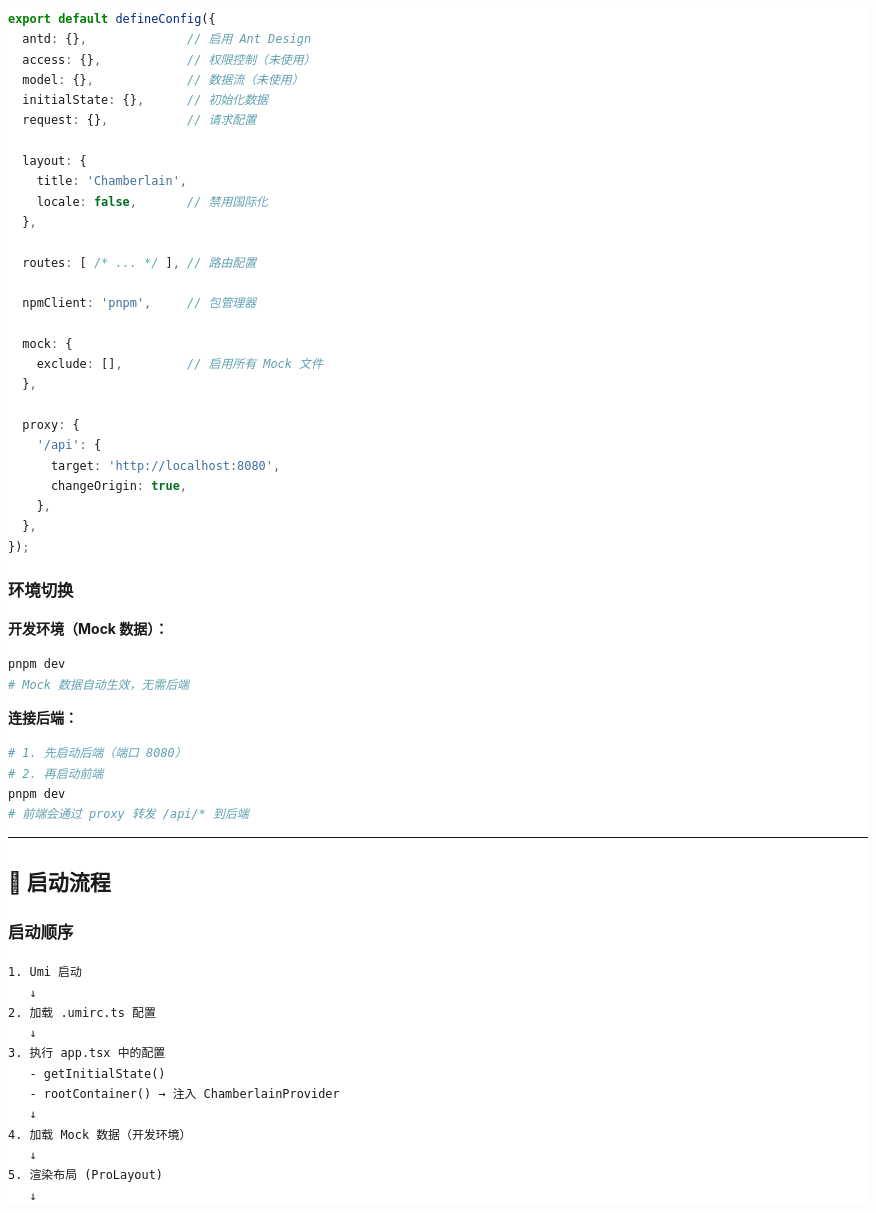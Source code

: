 ```typescript
export default defineConfig({
  antd: {},              // 启用 Ant Design
  access: {},            // 权限控制（未使用）
  model: {},             // 数据流（未使用）
  initialState: {},      // 初始化数据
  request: {},           // 请求配置
  
  layout: {
    title: 'Chamberlain',
    locale: false,       // 禁用国际化
  },
  
  routes: [ /* ... */ ], // 路由配置
  
  npmClient: 'pnpm',     // 包管理器
  
  mock: {
    exclude: [],         // 启用所有 Mock 文件
  },
  
  proxy: {
    '/api': {
      target: 'http://localhost:8080',
      changeOrigin: true,
    },
  },
});
```

### 环境切换

**开发环境（Mock 数据）：**
```bash
pnpm dev
# Mock 数据自动生效，无需后端
```

**连接后端：**
```bash
# 1. 先启动后端（端口 8080）
# 2. 再启动前端
pnpm dev
# 前端会通过 proxy 转发 /api/* 到后端
```

---

## 🚀 启动流程

### 启动顺序

```
1. Umi 启动
   ↓
2. 加载 .umirc.ts 配置
   ↓
3. 执行 app.tsx 中的配置
   - getInitialState()
   - rootContainer() → 注入 ChamberlainProvider
   ↓
4. 加载 Mock 数据（开发环境）
   ↓
5. 渲染布局 (ProLayout)
   ↓
```
